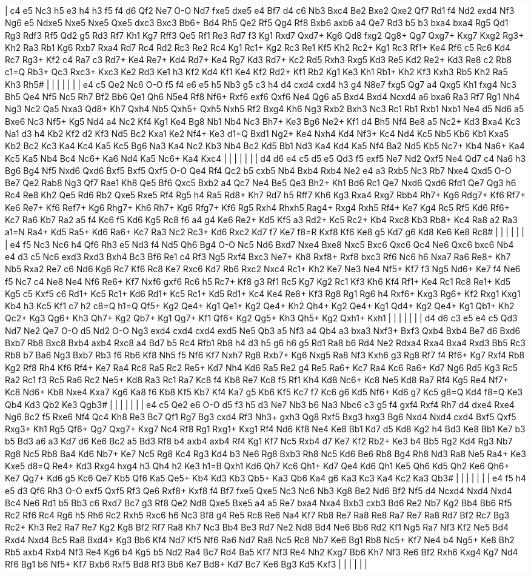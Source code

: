 | c4 e5 Nc3 h5 e3 h4 h3 f5 f4 d6 Qf2 Ne7 O-O Nd7 fxe5 dxe5 e4 Bf7 d4 c6 Nb3 Bxc4 Be2 Bxe2 Qxe2 Qf7 Rd1 f4 Nd2 exd4 Nf3 Ng6 e5 Ndxe5 Nxe5 Nxe5 Qxe5 dxc3 Bxc3 Bb6+ Bd4 Rh5 Qe2 Rf5 Qg4 Rf8 Bxb6 axb6 a4 Qe7 Rd3 b5 b3 bxa4 bxa4 Rg5 Qd1 Rg3 Rdf3 Rf5 Qd2 g5 Rd3 Rf7 Kh1 Kg7 Rff3 Qe5 Rf1 Re3 Rd7 f3 Kg1 Rxd7 Qxd7+ Kg6 Qd8 fxg2 Qg8+ Qg7 Qxg7+ Kxg7 Kxg2 Rg3+ Kh2 Ra3 Rb1 Kg6 Rxb7 Rxa4 Rd7 Rc4 Rd2 Rc3 Re2 Rc4 Kg1 Rc1+ Kg2 Rc3 Re1 Kf5 Kh2 Rc2+ Kg1 Rc3 Rf1+ Ke4 Rf6 c5 Rc6 Kd4 Rc7 Rg3+ Kf2 c4 Ra7 c3 Rd7+ Ke4 Re7+ Kd4 Rd7+ Ke4 Rg7 Kd3 Rd7+ Kc2 Rd5 Rxh3 Rxg5 Kd3 Re5 Kd2 Re2+ Kd3 Re8 c2 Rb8 c1=Q Rb3+ Qc3 Rxc3+ Kxc3 Ke2 Rd3 Ke1 h3 Kf2 Kd4 Kf1 Ke4 Kf2 Rd2+ Kf1 Rb2 Kg1 Ke3 Kh1 Rb1+ Kh2 Kf3 Kxh3 Rb5 Kh2 Ra5 Kh3 Rh5# |  |  |  |  |  |
| e4 c5 Qe2 Nc6 O-O f5 f4 e6 e5 h5 Nb3 g5 c3 h4 d4 cxd4 cxd4 h3 g4 N8e7 fxg5 Qg7 a4 Qxg5 Kh1 fxg4 Nc3 Bh5 Qe4 Nf5 Nc5 Rh7 Bf2 Bb6 Qe1 Qh6 N5e4 Rf8 Nf6+ Rxf6 exf6 Qxf6 Ne4 Qg6 a5 Bxd4 Bxd4 Ncxd4 a6 bxa6 Ra3 Rf7 Rg1 Nh4 Ng3 Nc2 Qa5 Nxa3 Qd8+ Kh7 Qxh4 Nb5 Qxh5+ Qxh5 Nxh5 Rf2 Bxg4 Kh6 Ng3 Rxb2 Bxh3 Nc3 Rc1 Rb1 Rxb1 Nxb1 Ne4 d5 Nd6 a5 Bxe6 Nc3 Nf5+ Kg5 Nd4 a4 Nc2 Kf4 Kg1 Ke4 Bg8 Nb1 Nb4 Nc3 Bh7+ Ke3 Bg6 Ne2+ Kf1 d4 Bh5 Nf4 Be8 a5 Nc2+ Kd3 Bxa4 Kc3 Na1 d3 h4 Kb2 Kf2 d2 Kf3 Nd5 Bc2 Kxa1 Ke2 Nf4+ Ke3 d1=Q Bxd1 Ng2+ Ke4 Nxh4 Kd4 Nf3+ Kc4 Nd4 Kc5 Nb5 Kb6 Kb1 Kxa5 Kb2 Bc2 Kc3 Ka4 Kc4 Ka5 Kc5 Bg6 Na3 Ka4 Nc2 Kb3 Nb4 Bc2 Kd5 Bb1 Nd3 Ka4 Kd4 Ka5 Nf4 Ba2 Nd5 Kb5 Nc7+ Kb4 Na6+ Ka4 Kc5 Ka5 Nb4 Bc4 Nc6+ Ka6 Nd4 Ka5 Nc6+ Ka4 Kxc4 |  |  |  |  |  |
| d4 d6 e4 c5 d5 e5 Qd3 f5 exf5 Ne7 Nd2 Qxf5 Ne4 Qd7 c4 Na6 h3 Bg6 Bg4 Nf5 Nxd6 Qxd6 Bxf5 Bxf5 Qxf5 O-O Qe4 Rf4 Qc2 b5 cxb5 Nb4 Bxb4 Rxb4 Ne2 e4 a3 Rxb5 Nc3 Rb7 Nxe4 Qxd5 O-O Be7 Qe2 Rab8 Ng3 Qf7 Rae1 Kh8 Qe5 Bf6 Qxc5 Bxb2 a4 Qc7 Ne4 Be5 Qe3 Bh2+ Kh1 Bd6 Rc1 Qe7 Nxd6 Qxd6 Rfd1 Qe7 Qg3 h6 Rc4 Re8 Kh2 Qe5 Rd6 Rb2 Qxe5 Rxe5 Rf4 Rg5 h4 Ra5 Rd8+ Kh7 Rd7 h5 Rff7 Kh6 Kg3 Rxa4 Rxg7 Rbb4 Rh7+ Kg6 Rdg7+ Kf6 Rf7+ Ke6 Re7+ Kf6 Ref7+ Kg6 Rhg7+ Kh6 Rh7+ Kg6 Rfg7+ Kf6 Rg5 Rxh4 Rhxh5 Rag4+ Rxg4 Rxh5 Rf4+ Ke7 Kg4 Rc5 Rf5 Kd6 Rf6+ Kc7 Ra6 Kb7 Ra2 a5 f4 Kc6 f5 Kd6 Kg5 Rc8 f6 a4 g4 Ke6 Re2+ Kd5 Kf5 a3 Rd2+ Kc5 Rc2+ Kb4 Rxc8 Kb3 Rb8+ Kc4 Ra8 a2 Ra3 a1=N Ra4+ Kd5 Ra5+ Kd6 Ra6+ Kc7 Ra3 Nc2 Rc3+ Kd6 Rxc2 Kd7 f7 Ke7 f8=R Kxf8 Kf6 Ke8 g5 Kd7 g6 Kd8 Ke6 Ke8 Rc8# |  |  |  |  |  |
| e4 f5 Nc3 Nc6 h4 Qf6 Rh3 e5 Nd3 f4 Nd5 Qh6 Bg4 O-O Nc5 Nd6 Bxd7 Nxe4 Bxe8 Nxc5 Bxc6 Qxc6 Qc4 Ne6 Qxc6 bxc6 Nb4 e4 d3 c5 Nc6 exd3 Rxd3 Bxh4 Bc3 Bf6 Re1 c4 Rf3 Ng5 Rxf4 Bxc3 Ne7+ Kh8 Rxf8+ Rxf8 bxc3 Rf6 Nc6 h6 Nxa7 Ra6 Re8+ Kh7 Nb5 Rxa2 Re7 c6 Nd6 Kg6 Rc7 Kf6 Rc8 Ke7 Rxc6 Kd7 Rb6 Rxc2 Nxc4 Rc1+ Kh2 Ke7 Ne3 Ne4 Nf5+ Kf7 f3 Ng5 Nd6+ Ke7 f4 Ne6 f5 Nc7 c4 Ne8 Ne4 Nf6 Re6+ Kf7 Nxf6 gxf6 Rc6 h5 Rc7+ Kf8 g3 Rf1 Rc5 Kg7 Kg2 Rc1 Kf3 Kh6 Kf4 Rf1+ Ke4 Rc1 Rc8 Re1+ Kd5 Kg5 c5 Kxf5 c6 Rd1+ Kc5 Rc1+ Kd6 Rd1+ Kc5 Rc1+ Kd5 Rd1+ Kc4 Ke4 Re8+ Kf3 Rg8 Rg1 Rg6 h4 Rxf6+ Kxg3 Rg6+ Kf2 Rxg1 Kxg1 Kb4 h3 Kc5 Kf1 c7 h2 c8=Q h1=Q Qf5+ Kg2 Qe4+ Kg1 Qe1+ Kg2 Qe4+ Kh2 Qh4+ Kg2 Qe4+ Kg1 Qd4+ Kg2 Qe4+ Kg1 Qb1+ Kh2 Qc2+ Kg3 Qg6+ Kh3 Qh7+ Kg2 Qb7+ Kg1 Qg7+ Kf1 Qf6+ Kg2 Qg5+ Kh3 Qh5+ Kg2 Qxh1+ Kxh1 |  |  |  |  |  |
| d4 d6 c3 e5 e4 c5 Qd3 Nd7 Ne2 Qe7 O-O d5 Nd2 O-O Ng3 exd4 cxd4 cxd4 exd5 Ne5 Qb3 a5 Nf3 a4 Qb4 a3 bxa3 Nxf3+ Bxf3 Qxb4 Bxb4 Be7 d6 Bxd6 Bxb7 Rb8 Bxc8 Bxb4 axb4 Rxc8 a4 Bd7 b5 Rc4 Rfb1 Rb8 h4 d3 h5 g6 h6 g5 Rd1 Ra8 b6 Rd4 Ne2 Rdxa4 Rxa4 Bxa4 Rxd3 Bb5 Rc3 Rb8 b7 Ba6 Ng3 Bxb7 Rb3 f6 Rb6 Kf8 Nh5 f5 Nf6 Kf7 Nxh7 Rg8 Rxb7+ Kg6 Nxg5 Ra8 Nf3 Kxh6 g3 Rg8 Rf7 f4 Rf6+ Kg7 Rxf4 Rb8 Kg2 Rf8 Rh4 Kf6 Rf4+ Ke7 Ra4 Rc8 Ra5 Rc2 Re5+ Kd7 Nh4 Kd6 Ra5 Re2 g4 Re5 Ra6+ Kc7 Ra4 Kc6 Ra6+ Kd7 Ng6 Rd5 Kg3 Rc5 Ra2 Rc1 f3 Rc5 Ra6 Rc2 Ne5+ Kd8 Ra3 Rc1 Ra7 Kc8 f4 Kb8 Re7 Kc8 f5 Rf1 Kh4 Kd8 Nc6+ Kc8 Ne5 Kd8 Ra7 Rf4 Kg5 Re4 Nf7+ Kc8 Nd6+ Kb8 Nxe4 Kxa7 Kg6 Ka8 f6 Kb8 Kf5 Kb7 Kf4 Ka7 g5 Kb6 Kf5 Kc7 f7 Kc6 g6 Kd5 Nf6+ Kd6 g7 Kc5 g8=Q Kd4 f8=Q Ke3 Qb4 Kd3 Qb2 Ke3 Qgb3# |  |  |  |  |  |
| e4 c5 Qe2 e6 O-O d5 f3 h5 d3 Ne7 Nb3 b6 Na3 Nbc6 c3 g5 f4 gxf4 Rxf4 Rh7 d4 dxe4 Rxe4 Ng6 Bc2 f5 Rxe6 Nf4 Qc4 Kh8 Re3 Bc7 Qf1 Rg7 Bg3 cxd4 Rf3 Nh3+ gxh3 Qg8 Rxf5 Bxg3 hxg3 Bg6 Nxd4 Nxd4 cxd4 Bxf5 Qxf5 Rxg3+ Kh1 Rg5 Qf6+ Qg7 Qxg7+ Kxg7 Nc4 Rf8 Rg1 Rxg1+ Kxg1 Rf4 Nd6 Kf8 Ne4 Ke8 Bb1 Kd7 d5 Kd8 Kg2 h4 Bd3 Ke8 Bb1 Ke7 b3 b5 Bd3 a6 a3 Kd7 d6 Ke6 Bc2 a5 Bd3 Rf8 b4 axb4 axb4 Rf4 Kg1 Kf7 Nc5 Rxb4 d7 Ke7 Kf2 Rb2+ Ke3 b4 Bb5 Rg2 Kd4 Rg3 Nb7 Rg8 Nc5 Rb8 Ba4 Kd6 Nb7+ Ke7 Nc5 Rg8 Kc4 Rg3 Kd4 b3 Ne6 Rg8 Bxb3 Rh8 Nc5 Kd6 Be6 Rb8 Bg4 Rh8 Nd3 Ra8 Ne5 Ra4+ Ke3 Kxe5 d8=Q Re4+ Kd3 Rxg4 hxg4 h3 Qh4 h2 Ke3 h1=B Qxh1 Kd6 Qh7 Kc6 Qh1+ Kd7 Qe4 Kd6 Qh1 Ke5 Qh6 Kd5 Qh2 Ke6 Qh6+ Ke7 Qg7+ Kd6 g5 Kc6 Qe7 Kb5 Qf6 Ka5 Qe5+ Kb4 Kd3 Kb3 Qb5+ Ka3 Qb6 Ka4 g6 Ka3 Kc3 Ka4 Kc2 Ka3 Qb3# |  |  |  |  |  |
| e4 f5 h4 e5 d3 Qf6 Rh3 O-O exf5 Qxf5 Rf3 Qe6 Rxf8+ Kxf8 f4 Bf7 fxe5 Qxe5 Nc3 Nc6 Nb3 Kg8 Be2 Nd6 Bf2 Nf5 d4 Ncxd4 Nxd4 Nxd4 Bc4 Ne6 Rd1 b5 Bb3 c6 Rxd7 Bc7 g3 Rf8 Qe2 Nd8 Qxe5 Bxe5 a4 a5 Re7 bxa4 Nxa4 Bxb3 cxb3 Bd6 Re2 Nb7 Kg2 Bb4 Bb6 Rf5 Rc2 Rf6 Rc4 Rg6 h5 Rh6 Rc2 Rxh5 Rxc6 h6 Nc3 Bf8 g4 Re5 Rc8 Re6 Na4 Kf7 Rb8 Re7 Ra8 Re8 Ra7 Re7 Ra8 Rd7 Bf2 Rc7 Bg3 Rc2+ Kh3 Re2 Ra7 Re7 Kg2 Kg8 Bf2 Rf7 Ra8 Kh7 Nc3 Bb4 Be3 Rd7 Ne2 Nd8 Bd4 Ne6 Bb6 Rd2 Kf1 Ng5 Ra7 Nf3 Kf2 Ne5 Bd4 Rxd4 Nxd4 Bc5 Ra8 Bxd4+ Kg3 Bb6 Kf4 Nd7 Kf5 Nf6 Ra6 Nd7 Ra8 Nc5 Rc8 Nb7 Ke6 Bg1 Rb8 Nc5+ Kf7 Ne4 b4 Ng5+ Ke8 Bh2 Rb5 axb4 Rxb4 Nf3 Re4 Kg6 b4 Kg5 b5 Nd2 Ra4 Bc7 Rd4 Ba5 Kf7 Nf3 Re4 Nh2 Kxg7 Bb6 Kh7 Nf3 Re6 Bf2 Rxh6 Kxg4 Kg7 Nd4 Rf6 Bg1 b6 Nf5+ Kf7 Bxb6 Rxf5 Bd8 Rf3 Bb6 Ke7 Bd8+ Kd7 Bc7 Ke6 Bg3 Kd5 Kxf3 |  |  |  |  |  |